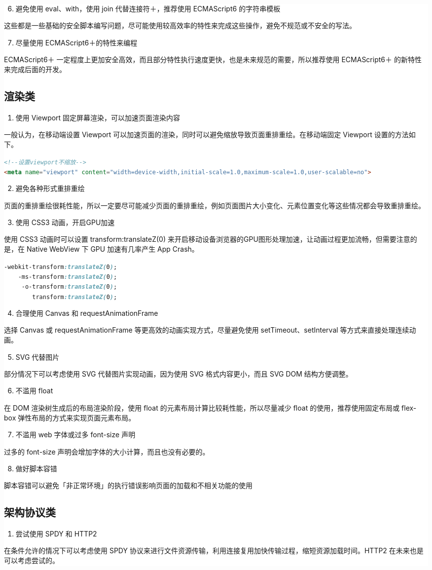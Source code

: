 6. 避免使用 eval、with，使用 join 代替连接符＋，推荐使用 ECMAScript6 的字符串模板

这些都是一些基础的安全脚本编写问题，尽可能使用较高效率的特性来完成这些操作，避免不规范或不安全的写法。

7. 尽量使用 ECMAScript6＋的特性来编程

ECMAScript6＋ 一定程度上更加安全高效，而且部分特性执行速度更快，也是未来规范的需要，所以推荐使用 ECMAScript6＋ 的新特性来完成后面的开发。

## 渲染类

1. 使用 Viewport 固定屏幕渲染，可以加速页面渲染内容

一般认为，在移动端设置 Viewport 可以加速页面的渲染，同时可以避免缩放导致页面重排重绘。在移动端固定 Viewport 设置的方法如下。
```html
<!--设置viewport不缩放-->
<meta name="viewport" content="width=device-width,initial-scale=1.0,maximum-scale=1.0,user-scalable=no">
```
2. 避免各种形式重排重绘

页面的重排重绘很耗性能，所以一定要尽可能减少页面的重排重绘，例如页面图片大小变化、元素位置变化等这些情况都会导致重排重绘。

3. 使用 CSS3 动画，开启GPU加速

使用 CSS3 动画时可以设置 transform:translateZ(0) 来开启移动设备浏览器的GPU图形处理加速，让动画过程更加流畅，但需要注意的是，在 Native WebView 下 GPU 加速有几率产生 App Crash。

```css
-webkit-transform:translateZ(0);
    -ms-transform:translateZ(0);
     -o-transform:translateZ(0);
        transform:translateZ(0);
```

4. 合理使用 Canvas 和 requestAnimationFrame

选择 Canvas 或 requestAnimationFrame 等更高效的动画实现方式，尽量避免使用 setTimeout、setInterval 等方式来直接处理连续动画。

5. SVG 代替图片

部分情况下可以考虑使用 SVG 代替图片实现动画，因为使用 SVG 格式内容更小，而且 SVG DOM 结构方便调整。

6. 不滥用 float

在 DOM 渲染树生成后的布局渲染阶段，使用 float 的元素布局计算比较耗性能，所以尽量减少 float 的使用，推荐使用固定布局或 flex-box 弹性布局的方式来实现页面元素布局。

7. 不滥用 web 字体或过多 font-size 声明

过多的 font-size 声明会增加字体的大小计算，而且也没有必要的。

8. 做好脚本容错

脚本容错可以避免「非正常环境」的执行错误影响页面的加载和不相关功能的使用

## 架构协议类

1. 尝试使用 SPDY 和 HTTP2

在条件允许的情况下可以考虑使用 SPDY 协议来进行文件资源传输，利用连接复用加快传输过程，缩短资源加载时间。HTTP2 在未来也是可以考虑尝试的。
